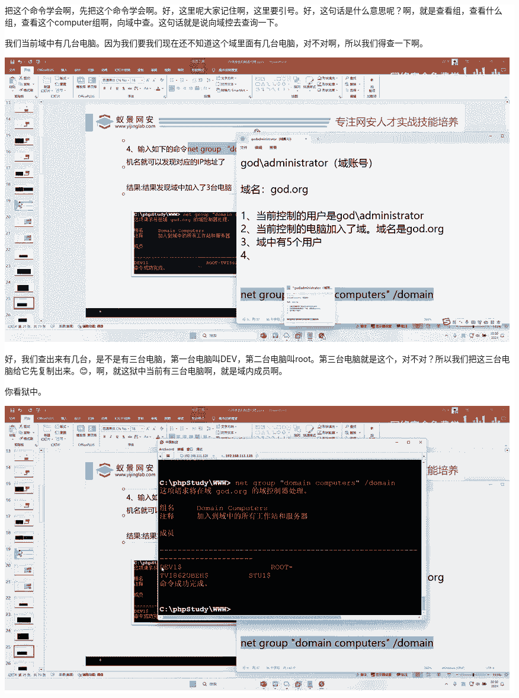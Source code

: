 把这个命令学会啊，先把这个命令学会啊。好，这里呢大家记住啊，这里要引号。好，这句话是什么意思呢？啊，就是查看组，查看什么组，查看这个computer组啊，向域中查。这句话就是说向域控去查询一下。

我们当前域中有几台电脑。因为我们要我们现在还不知道这个域里面有几台电脑，对不对啊，所以我们得查一下啊。



![](img/ee3056e19a04bb3d73bc6680cc854404_44.png)

好，我们查出来有几台，是不是有三台电脑，第一台电脑叫DEV，第二台电脑叫root。第三台电脑就是这个，对不对？所以我们把这三台电脑给它先复制出来。😊，啊，就这狱中当前有三台电脑啊，就是域内成员啊。

你看狱中。

![](img/ee3056e19a04bb3d73bc6680cc854404_46.png)
